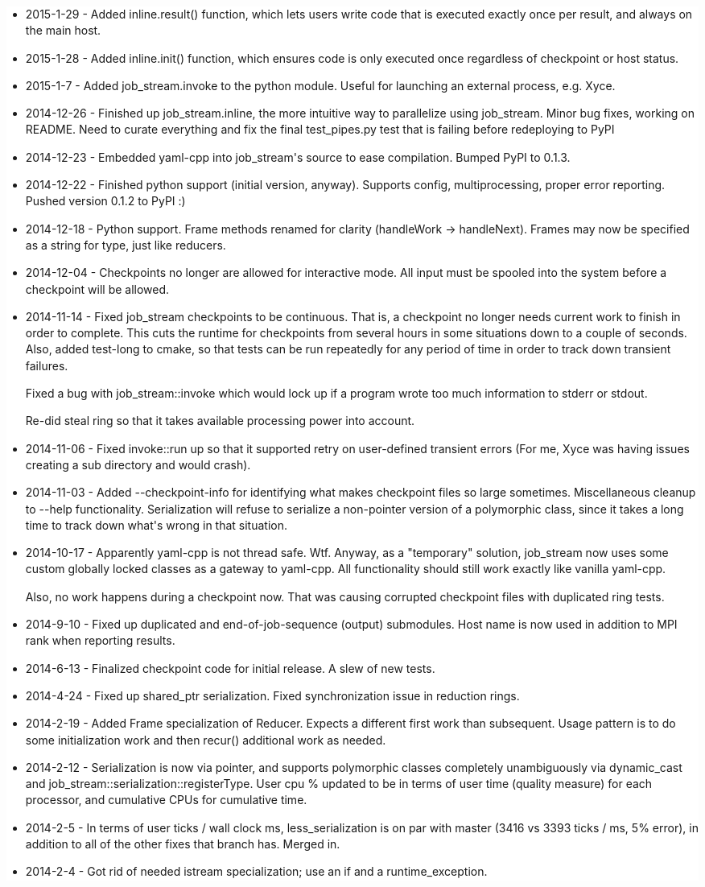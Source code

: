 * 2015-1-29 - Added inline.result() function, which lets users write code that
  is executed exactly once per result, and always on the main host.
* 2015-1-28 - Added inline.init() function, which ensures code is only executed
  once regardless of checkpoint or host status.
* 2015-1-7 - Added job_stream.invoke to the python module.  Useful for launching
  an external process, e.g. Xyce.
* 2014-12-26 - Finished up job_stream.inline, the more intuitive way to
  parallelize using job_stream.  Minor bug fixes, working on README.  Need
  to curate everything and fix the final test_pipes.py test that is failing
  before redeploying to PyPI
* 2014-12-23 - Embedded yaml-cpp into job_stream's source to ease compilation.
  Bumped PyPI to 0.1.3.
* 2014-12-22 - Finished python support (initial version, anyway).  Supports
  config, multiprocessing, proper error reporting.  Pushed version 0.1.2 to
  PyPI :)
* 2014-12-18 - Python support.  Frame methods renamed for clarity
  (handleWork -> handleNext).  Frames may now be specified as a string for
  type, just like reducers.
* 2014-12-04 - Checkpoints no longer are allowed for interactive mode.  All
    input must be spooled into the system before a checkpoint will be allowed.
* 2014-11-14 - Fixed job_stream checkpoints to be continuous.  That is, a
    checkpoint no longer needs current work to finish in order to complete.  This
    cuts the runtime for checkpoints from several hours in some situations down
    to a couple of seconds.  Also, added test-long to cmake, so that tests can
    be run repeatedly for any period of time in order to track down transient
    failures.

    Fixed a bug with job_stream::invoke which would lock up if a program wrote
    too much information to stderr or stdout.

    Re-did steal ring so that it takes available processing power into account.
* 2014-11-06 - Fixed invoke::run up so that it supported retry on user-defined
    transient errors (For me, Xyce was having issues creating a sub directory
    and would crash).
* 2014-11-03 - Added --checkpoint-info for identifying what makes checkpoint
    files so large sometimes.  Miscellaneous cleanup to --help functionality.
    Serialization will refuse to serialize a non-pointer version of a polymorphic
    class, since it takes a long time to track down what's wrong in that
    situation.
* 2014-10-17 - Apparently yaml-cpp is not thread safe.  Wtf.  Anyway, as a
    "temporary" solution, job_stream now uses some custom globally locked classes
    as a gateway to yaml-cpp.  All functionality should still work exactly like
    vanilla yaml-cpp.

    Also, no work happens during a checkpoint now.  That was causing corrupted
    checkpoint files with duplicated ring tests.
* 2014-9-10 - Fixed up duplicated and end-of-job-sequence (output) submodules.
    Host name is now used in addition to MPI rank when reporting results.
* 2014-6-13 - Finalized checkpoint code for initial release.  A slew of new
    tests.
* 2014-4-24 - Fixed up shared_ptr serialization.  Fixed synchronization issue
    in reduction rings.
* 2014-2-19 - Added Frame specialization of Reducer.  Expects a different
    first work than subsequent.  Usage pattern is to do some initialization work
    and then recur() additional work as needed.
* 2014-2-12 - Serialization is now via pointer, and supports polymorphic classes
    completely unambiguously via dynamic_cast and
    job_stream::serialization::registerType.  User cpu % updated to be in terms of
    user time (quality measure) for each processor, and cumulative CPUs for
    cumulative time.
* 2014-2-5 - In terms of user ticks / wall clock ms, less_serialization is on
    par with master (3416 vs 3393 ticks / ms, 5% error), in addition
    to all of the other fixes that branch has.  Merged in.
* 2014-2-4 - Got rid of needed istream specialization; use an if and a
    runtime\_exception.